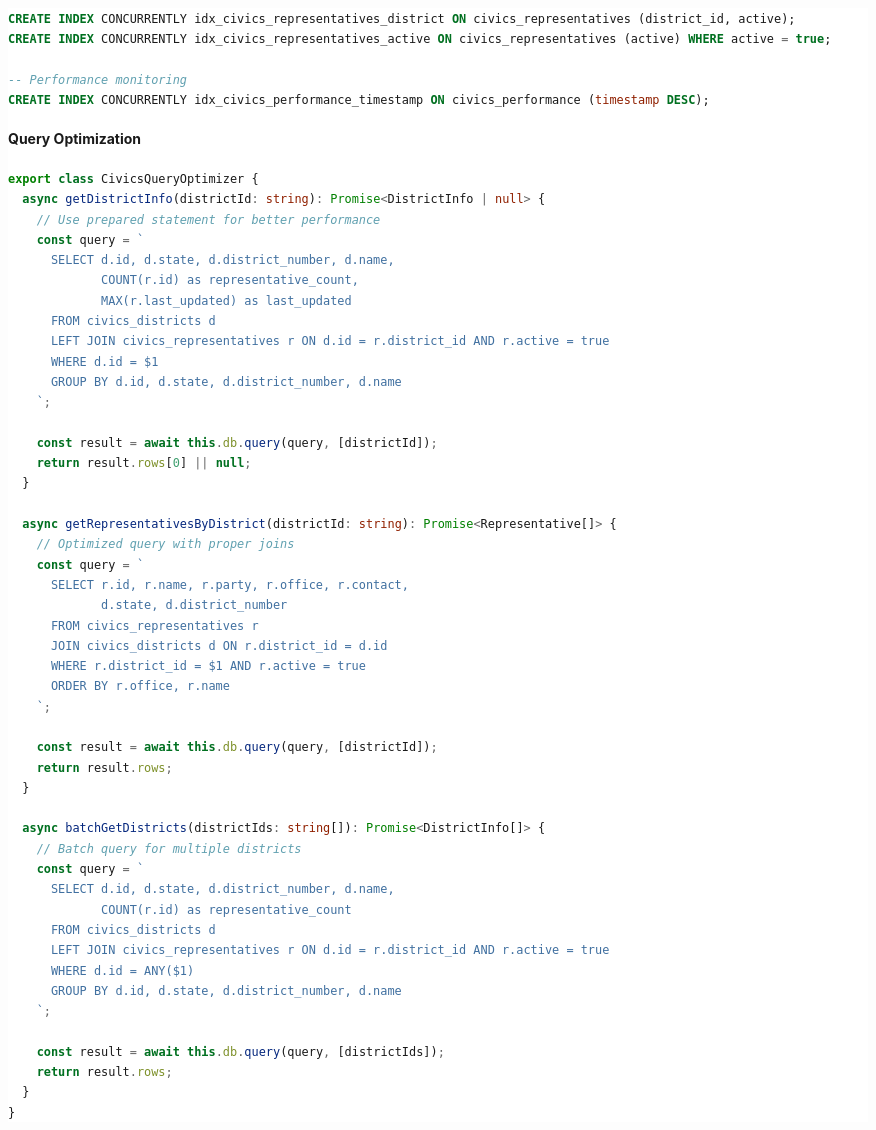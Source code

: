 ```sql
CREATE INDEX CONCURRENTLY idx_civics_representatives_district ON civics_representatives (district_id, active);
CREATE INDEX CONCURRENTLY idx_civics_representatives_active ON civics_representatives (active) WHERE active = true;

-- Performance monitoring
CREATE INDEX CONCURRENTLY idx_civics_performance_timestamp ON civics_performance (timestamp DESC);
```

#### **Query Optimization**
```typescript
export class CivicsQueryOptimizer {
  async getDistrictInfo(districtId: string): Promise<DistrictInfo | null> {
    // Use prepared statement for better performance
    const query = `
      SELECT d.id, d.state, d.district_number, d.name,
             COUNT(r.id) as representative_count,
             MAX(r.last_updated) as last_updated
      FROM civics_districts d
      LEFT JOIN civics_representatives r ON d.id = r.district_id AND r.active = true
      WHERE d.id = $1
      GROUP BY d.id, d.state, d.district_number, d.name
    `;
    
    const result = await this.db.query(query, [districtId]);
    return result.rows[0] || null;
  }
  
  async getRepresentativesByDistrict(districtId: string): Promise<Representative[]> {
    // Optimized query with proper joins
    const query = `
      SELECT r.id, r.name, r.party, r.office, r.contact,
             d.state, d.district_number
      FROM civics_representatives r
      JOIN civics_districts d ON r.district_id = d.id
      WHERE r.district_id = $1 AND r.active = true
      ORDER BY r.office, r.name
    `;
    
    const result = await this.db.query(query, [districtId]);
    return result.rows;
  }
  
  async batchGetDistricts(districtIds: string[]): Promise<DistrictInfo[]> {
    // Batch query for multiple districts
    const query = `
      SELECT d.id, d.state, d.district_number, d.name,
             COUNT(r.id) as representative_count
      FROM civics_districts d
      LEFT JOIN civics_representatives r ON d.id = r.district_id AND r.active = true
      WHERE d.id = ANY($1)
      GROUP BY d.id, d.state, d.district_number, d.name
    `;
    
    const result = await this.db.query(query, [districtIds]);
    return result.rows;
  }
}
```
